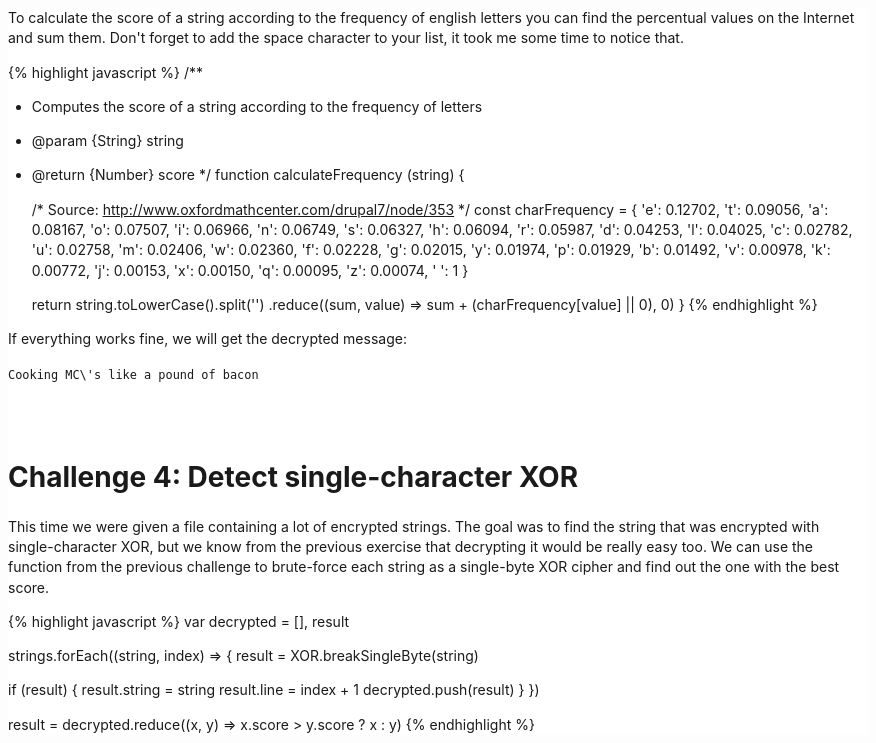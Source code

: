 
To calculate the score of a string according to the frequency of english
letters you can find the percentual values on the Internet and sum them. Don't
forget to add the space character to your list, it took me some time to notice
that.

{% highlight javascript %}
/**
* Computes the score of a string according to the frequency of letters
* @param {String} string
* @return {Number} score
*/
function calculateFrequency (string) {

  /* Source: http://www.oxfordmathcenter.com/drupal7/node/353 */
  const charFrequency = {
    'e': 0.12702, 't': 0.09056, 'a': 0.08167, 'o': 0.07507, 'i': 0.06966,
    'n': 0.06749, 's': 0.06327, 'h': 0.06094, 'r': 0.05987, 'd': 0.04253,
    'l': 0.04025, 'c': 0.02782, 'u': 0.02758, 'm': 0.02406, 'w': 0.02360,
    'f': 0.02228, 'g': 0.02015, 'y': 0.01974, 'p': 0.01929, 'b': 0.01492,
    'v': 0.00978, 'k': 0.00772, 'j': 0.00153, 'x': 0.00150, 'q': 0.00095,
    'z': 0.00074, ' ': 1
  }

  return string.toLowerCase().split('')
    .reduce((sum, value) => sum + (charFrequency[value] || 0), 0)
}
{% endhighlight %}

If everything works fine, we will get the decrypted message:

```
Cooking MC\'s like a pound of bacon
```

<br>

# Challenge 4: Detect single-character XOR

This time we were given a file containing a lot of encrypted strings. The goal
was to find the string that was encrypted with single-character XOR, but we
know from the previous exercise that decrypting it would be really easy too. We
can use the function from the previous challenge to brute-force each string as
a single-byte XOR cipher and find out the one with the best score. 

{% highlight javascript %}
var decrypted = [], result

strings.forEach((string, index) => {
  result = XOR.breakSingleByte(string)

  if (result) {
    result.string = string
    result.line   = index + 1
    decrypted.push(result)
  }
})

result = decrypted.reduce((x, y) => x.score > y.score ? x : y)
{% endhighlight %}

